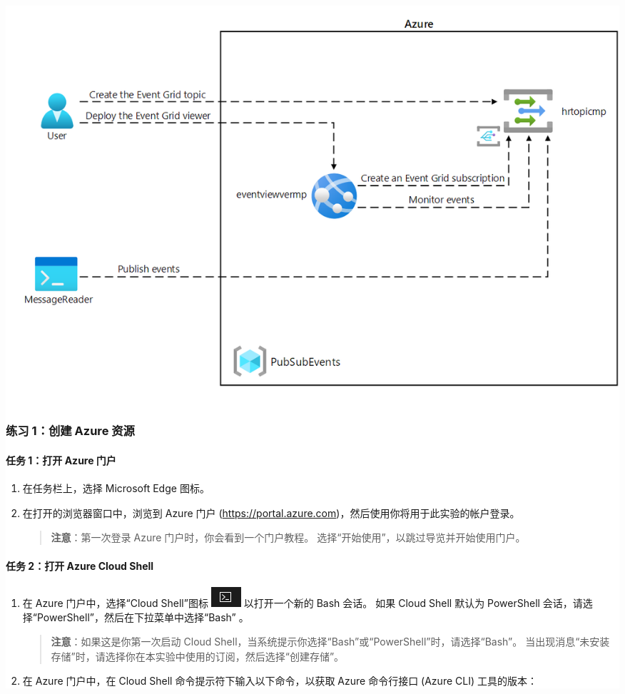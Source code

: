![描述用户发布和订阅事件网格事件的体系结构关系图。](./media/Lab09-Diagram.png)

### <a name="exercise-1-create-azure-resources"></a>练习 1：创建 Azure 资源

#### <a name="task-1-open-the-azure-portal"></a>任务 1：打开 Azure 门户

1. 在任务栏上，选择 Microsoft Edge 图标。

1. 在打开的浏览器窗口中，浏览到 Azure 门户 (<https://portal.azure.com>)，然后使用你将用于此实验的帐户登录。

    > **注意**：第一次登录 Azure 门户时，你会看到一个门户教程。 选择“开始使用”，以跳过导览并开始使用门户。

#### <a name="task-2-open-azure-cloud-shell"></a>任务 2：打开 Azure Cloud Shell

1. 在 Azure 门户中，选择“Cloud Shell”图标 ![Cloud Shell 图标](./media/az204_lab_CloudShell.png) 以打开一个新的 Bash 会话。 如果 Cloud Shell 默认为 PowerShell 会话，请选择“PowerShell”，然后在下拉菜单中选择“Bash” 。

    > **注意**：如果这是你第一次启动 Cloud Shell，当系统提示你选择“Bash”或“PowerShell”时，请选择“Bash”。    当出现消息“未安装存储”时，请选择你在本实验中使用的订阅，然后选择“创建存储”。 

1. 在 Azure 门户中，在 Cloud Shell 命令提示符下输入以下命令，以获取 Azure 命令行接口 (Azure CLI) 工具的版本：
